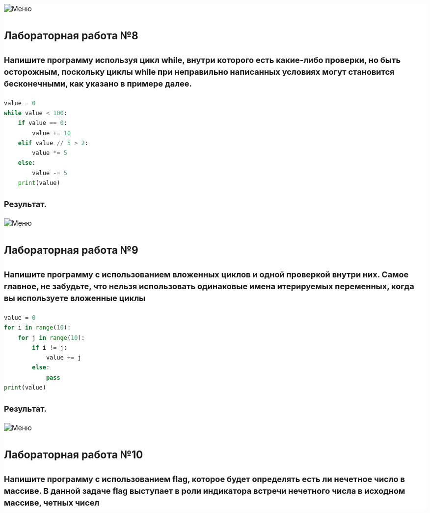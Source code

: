 ![Меню](https://github.com/bigrodo/myproj/blob/Тема_3/pics/Lab3_7.png)

## Лабораторная работа №8
### Напишите программу используя цикл while, внутри которого есть какие-либо проверки, но быть осторожным, поскольку циклы while при неправильно написанных условиях могут становится бесконечными, как указано в примере далее.

```python
value = 0
while value < 100:
    if value == 0:
        value += 10
    elif value // 5 > 2:
        value *= 5
    else:
        value -= 5
    print(value)
```
### Результат.
![Меню](https://github.com/bigrodo/myproj/blob/Тема_3/pics/Lab3_8.png)

## Лабораторная работа №9
### Напишите программу с использованием вложенных циклов и одной проверкой внутри них. Самое главное, не забудьте, что нельзя использовать одинаковые имена итерируемых переменных, когда вы используете вложенные циклы

```python
value = 0
for i in range(10):
    for j in range(10):
        if i != j:
            value += j
        else:
            pass
print(value)
```
### Результат.
![Меню](https://github.com/bigrodo/myproj/blob/Тема_3/pics/Lab3_9.png)

## Лабораторная работа №10
### Напишите программу с использованием flag, которое будет определять есть ли нечетное число в массиве. В данной задаче flag выступает в роли индикатора встречи нечетного числа в исходном массиве, четных чисел
